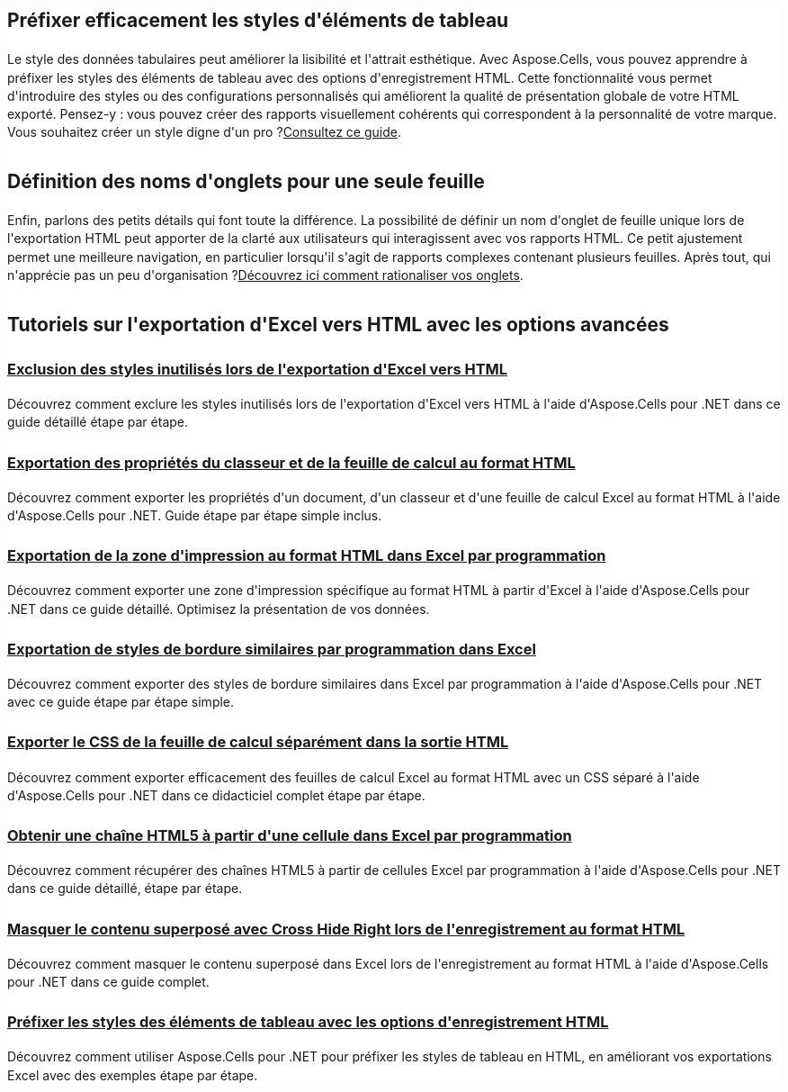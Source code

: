## Préfixer efficacement les styles d'éléments de tableau

Le style des données tabulaires peut améliorer la lisibilité et l'attrait esthétique. Avec Aspose.Cells, vous pouvez apprendre à préfixer les styles des éléments de tableau avec des options d'enregistrement HTML. Cette fonctionnalité vous permet d'introduire des styles ou des configurations personnalisés qui améliorent la qualité de présentation globale de votre HTML exporté. Pensez-y : vous pouvez créer des rapports visuellement cohérents qui correspondent à la personnalité de votre marque. Vous souhaitez créer un style digne d'un pro ?[Consultez ce guide](./prefixing-table-elements-styles/).

## Définition des noms d'onglets pour une seule feuille

 Enfin, parlons des petits détails qui font toute la différence. La possibilité de définir un nom d'onglet de feuille unique lors de l'exportation HTML peut apporter de la clarté aux utilisateurs qui interagissent avec vos rapports HTML. Ce petit ajustement permet une meilleure navigation, en particulier lorsqu'il s'agit de rapports complexes contenant plusieurs feuilles. Après tout, qui n'apprécie pas un peu d'organisation ?[Découvrez ici comment rationaliser vos onglets](./setting-single-sheet-tab-name/).


## Tutoriels sur l'exportation d'Excel vers HTML avec les options avancées
### [Exclusion des styles inutilisés lors de l'exportation d'Excel vers HTML](./excluding-unused-styles/)
Découvrez comment exclure les styles inutilisés lors de l'exportation d'Excel vers HTML à l'aide d'Aspose.Cells pour .NET dans ce guide détaillé étape par étape.
### [Exportation des propriétés du classeur et de la feuille de calcul au format HTML](./exporting-document-workbook-and-worksheet-properties/)
Découvrez comment exporter les propriétés d'un document, d'un classeur et d'une feuille de calcul Excel au format HTML à l'aide d'Aspose.Cells pour .NET. Guide étape par étape simple inclus.
### [Exportation de la zone d'impression au format HTML dans Excel par programmation](./exporting-print-area/)
Découvrez comment exporter une zone d'impression spécifique au format HTML à partir d'Excel à l'aide d'Aspose.Cells pour .NET dans ce guide détaillé. Optimisez la présentation de vos données.
### [Exportation de styles de bordure similaires par programmation dans Excel](./exporting-similar-border-style/)
Découvrez comment exporter des styles de bordure similaires dans Excel par programmation à l'aide d'Aspose.Cells pour .NET avec ce guide étape par étape simple.
### [Exporter le CSS de la feuille de calcul séparément dans la sortie HTML](./exporting-worksheet-css-separately/)
Découvrez comment exporter efficacement des feuilles de calcul Excel au format HTML avec un CSS séparé à l'aide d'Aspose.Cells pour .NET dans ce didacticiel complet étape par étape.
### [Obtenir une chaîne HTML5 à partir d'une cellule dans Excel par programmation](./getting-html5-string-from-cell/)
Découvrez comment récupérer des chaînes HTML5 à partir de cellules Excel par programmation à l'aide d'Aspose.Cells pour .NET dans ce guide détaillé, étape par étape.
### [Masquer le contenu superposé avec Cross Hide Right lors de l'enregistrement au format HTML](./hiding-overlaid-content-with-cross-hide-right/)
Découvrez comment masquer le contenu superposé dans Excel lors de l'enregistrement au format HTML à l'aide d'Aspose.Cells pour .NET dans ce guide complet.
### [Préfixer les styles des éléments de tableau avec les options d'enregistrement HTML](./prefixing-table-elements-styles/)
Découvrez comment utiliser Aspose.Cells pour .NET pour préfixer les styles de tableau en HTML, en améliorant vos exportations Excel avec des exemples étape par étape.